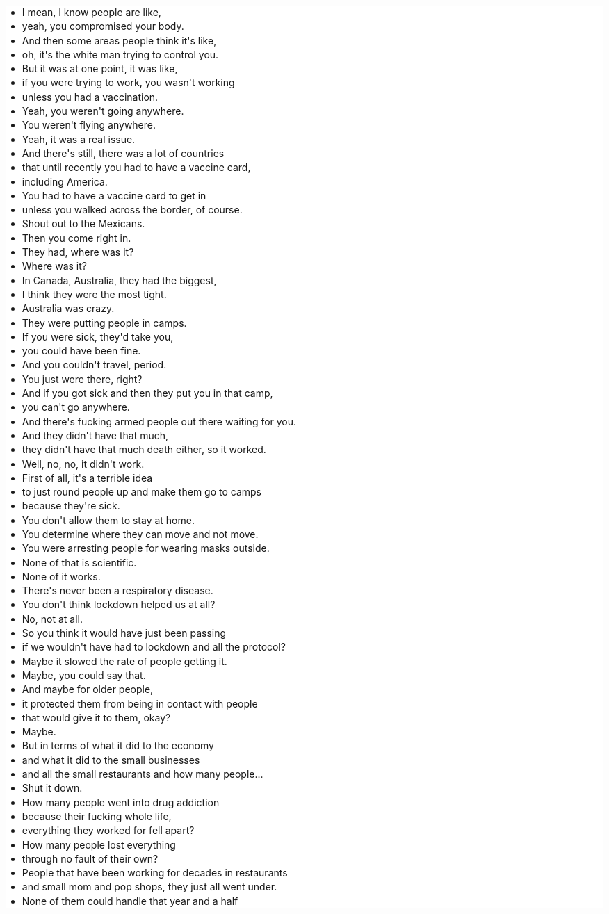 *  I mean, I know people are like,
*  yeah, you compromised your body.
*  And then some areas people think it's like,
*  oh, it's the white man trying to control you.
*  But it was at one point, it was like,
*  if you were trying to work, you wasn't working
*  unless you had a vaccination.
*  Yeah, you weren't going anywhere.
*  You weren't flying anywhere.
*  Yeah, it was a real issue.
*  And there's still, there was a lot of countries
*  that until recently you had to have a vaccine card,
*  including America.
*  You had to have a vaccine card to get in
*  unless you walked across the border, of course.
*  Shout out to the Mexicans.
*  Then you come right in.
*  They had, where was it?
*  Where was it?
*  In Canada, Australia, they had the biggest,
*  I think they were the most tight.
*  Australia was crazy.
*  They were putting people in camps.
*  If you were sick, they'd take you,
*  you could have been fine.
*  And you couldn't travel, period.
*  You just were there, right?
*  And if you got sick and then they put you in that camp,
*  you can't go anywhere.
*  And there's fucking armed people out there waiting for you.
*  And they didn't have that much,
*  they didn't have that much death either, so it worked.
*  Well, no, no, it didn't work.
*  First of all, it's a terrible idea
*  to just round people up and make them go to camps
*  because they're sick.
*  You don't allow them to stay at home.
*  You determine where they can move and not move.
*  You were arresting people for wearing masks outside.
*  None of that is scientific.
*  None of it works.
*  There's never been a respiratory disease.
*  You don't think lockdown helped us at all?
*  No, not at all.
*  So you think it would have just been passing
*  if we wouldn't have had to lockdown and all the protocol?
*  Maybe it slowed the rate of people getting it.
*  Maybe, you could say that.
*  And maybe for older people,
*  it protected them from being in contact with people
*  that would give it to them, okay?
*  Maybe.
*  But in terms of what it did to the economy
*  and what it did to the small businesses
*  and all the small restaurants and how many people...
*  Shut it down.
*  How many people went into drug addiction
*  because their fucking whole life,
*  everything they worked for fell apart?
*  How many people lost everything
*  through no fault of their own?
*  People that have been working for decades in restaurants
*  and small mom and pop shops, they just all went under.
*  None of them could handle that year and a half